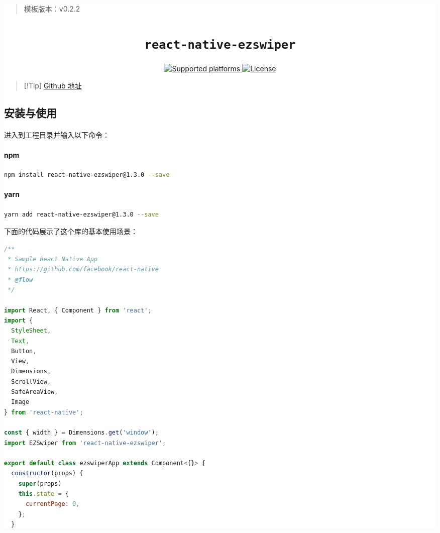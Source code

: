 > 模板版本：v0.2.2

<p align="center">
  <h1 align="center"> <code>react-native-ezswiper</code> </h1>
</p>
<p align="center">
    <a href="https://github.com/easyui/react-native-ezswiper">       
         <img src="https://img.shields.io/badge/platforms-android%20|%20ios%20|%20harmony%20-lightgrey.svg" alt="Supported platforms" />
    </a>
    <a href="https://github.com/easyui/react-native-ezswiper/blob/master/LICENSE">
        <img src="https://img.shields.io/badge/license-MIT-green.svg" alt="License" />
    </a>
</p>

> [!Tip] [Github 地址](https://github.com/easyui/react-native-ezswiper)

## 安装与使用

进入到工程目录并输入以下命令：



#### **npm**

```bash
npm install react-native-ezswiper@1.3.0 --save
```

#### **yarn**

```bash
yarn add react-native-ezswiper@1.3.0 --save
```



下面的代码展示了这个库的基本使用场景：

```js
/**
 * Sample React Native App
 * https://github.com/facebook/react-native
 * @flow
 */

import React, { Component } from 'react';
import {
  StyleSheet,
  Text,
  Button,
  View,
  Dimensions,
  ScrollView,
  SafeAreaView,
  Image
} from 'react-native';

const { width } = Dimensions.get('window');
import EZSwiper from 'react-native-ezswiper';

export default class ezswiperApp extends Component<{}> {
  constructor(props) {
    super(props)
    this.state = {
      currentPage: 0,
    };
  }

```